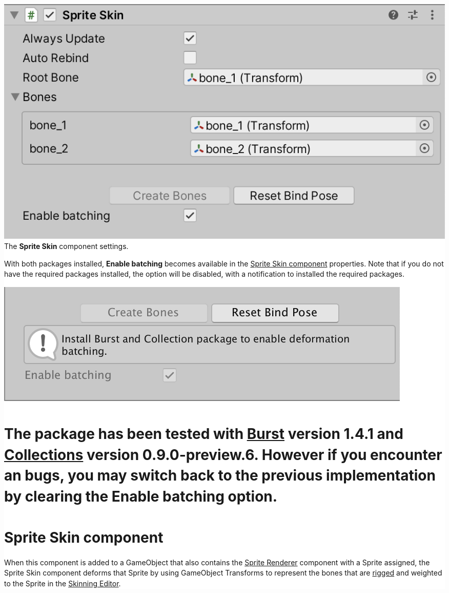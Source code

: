![](images/2D-optional-perf-boost-enabled.png)<br/>The **Sprite Skin** component settings.

With both packages installed, __Enable batching__ becomes available in the [Sprite Skin component](SpriteSkin.md) properties. Note that if you do not have the required packages installed, the option will be disabled, with a notification to installed the required packages.

![](images/2D-optional-perf-boost-disabled.png)<br/>

The package has been tested with [Burst](https://docs.unity3d.com/Packages/com.unity.burst@latest) version 1.4.1 and [Collections](https://docs.unity3d.com/Packages/com.unity.collections@latest) version 0.9.0-preview.6. However if you encounter an bugs, you may switch back to the previous implementation by clearing the __Enable batching__ option.
=======
# Sprite Skin component
When this component is added to a GameObject that also contains the [Sprite Renderer](https://docs.unity3d.com/Manual/class-SpriteRenderer.html) component with a Sprite assigned, the Sprite Skin component deforms that Sprite by using GameObject Transforms to represent the bones that are [rigged](CharacterRig.md) and weighted to the Sprite  in the [Skinning Editor](SkinningEditor.md).
